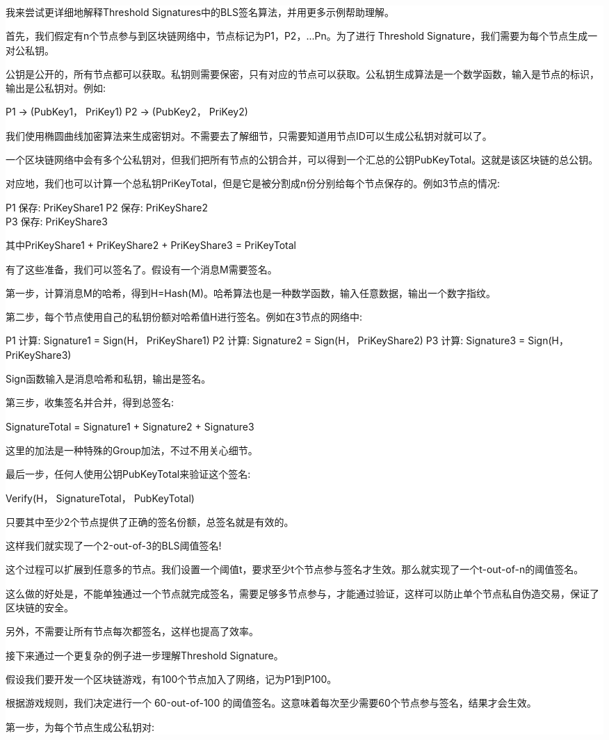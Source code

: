 



我来尝试更详细地解释Threshold Signatures中的BLS签名算法，并用更多示例帮助理解。

首先，我们假定有n个节点参与到区块链网络中，节点标记为P1，P2，...Pn。为了进行 Threshold Signature，我们需要为每个节点生成一对公私钥。

公钥是公开的，所有节点都可以获取。私钥则需要保密，只有对应的节点可以获取。公私钥生成算法是一个数学函数，输入是节点的标识，输出是公私钥对。例如:

P1 -> (PubKey1， PriKey1)
P2 -> (PubKey2， PriKey2) 

我们使用椭圆曲线加密算法来生成密钥对。不需要去了解细节，只需要知道用节点ID可以生成公私钥对就可以了。

一个区块链网络中会有多个公私钥对，但我们把所有节点的公钥合并，可以得到一个汇总的公钥PubKeyTotal。这就是该区块链的总公钥。

对应地，我们也可以计算一个总私钥PriKeyTotal，但是它是被分割成n份分别给每个节点保存的。例如3节点的情况:

P1 保存: PriKeyShare1
P2 保存: PriKeyShare2  
P3 保存: PriKeyShare3

其中PriKeyShare1 + PriKeyShare2 + PriKeyShare3 = PriKeyTotal

有了这些准备，我们可以签名了。假设有一个消息M需要签名。

第一步，计算消息M的哈希，得到H=Hash(M)。哈希算法也是一种数学函数，输入任意数据，输出一个数字指纹。

第二步，每个节点使用自己的私钥份额对哈希值H进行签名。例如在3节点的网络中:

P1 计算: Signature1 = Sign(H， PriKeyShare1) 
P2 计算: Signature2 = Sign(H， PriKeyShare2)
P3 计算: Signature3 = Sign(H， PriKeyShare3)

Sign函数输入是消息哈希和私钥，输出是签名。

第三步，收集签名并合并，得到总签名:

SignatureTotal = Signature1 + Signature2 + Signature3

这里的加法是一种特殊的Group加法，不过不用关心细节。

最后一步，任何人使用公钥PubKeyTotal来验证这个签名:

Verify(H， SignatureTotal， PubKeyTotal)

只要其中至少2个节点提供了正确的签名份额，总签名就是有效的。

这样我们就实现了一个2-out-of-3的BLS阈值签名!

这个过程可以扩展到任意多的节点。我们设置一个阈值t，要求至少t个节点参与签名才生效。那么就实现了一个t-out-of-n的阈值签名。

这么做的好处是，不能单独通过一个节点就完成签名，需要足够多节点参与，才能通过验证，这样可以防止单个节点私自伪造交易，保证了区块链的安全。

另外，不需要让所有节点每次都签名，这样也提高了效率。

接下来通过一个更复杂的例子进一步理解Threshold Signature。

假设我们要开发一个区块链游戏，有100个节点加入了网络，记为P1到P100。 

根据游戏规则，我们决定进行一个 60-out-of-100 的阈值签名。这意味着每次至少需要60个节点参与签名，结果才会生效。

第一步，为每个节点生成公私钥对:
